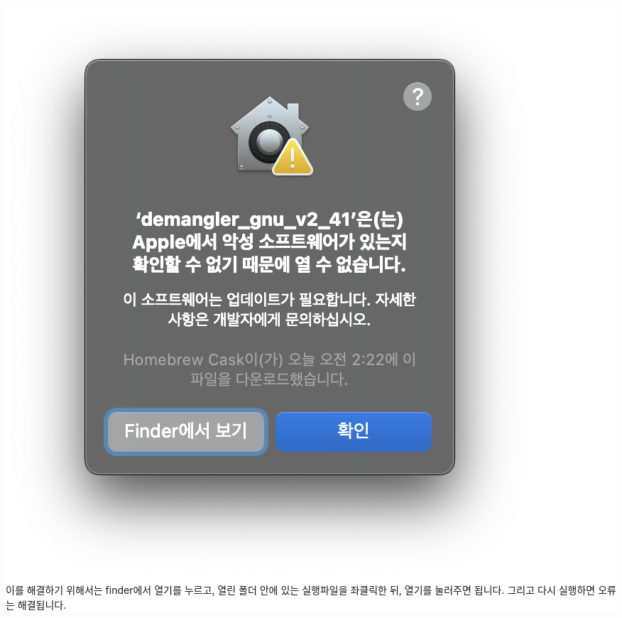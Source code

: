 ![](/assets/img/Ghidra-tutorial-for-reversing-beginners/excute_on_mac/error2.png)  
이를 해결하기 위해서는 finder에서 열기를 누르고, 열린 폴더 안에 있는 실행파일을 좌클릭한 뒤, 열기를 눌러주면 됩니다. 그리고 다시 실행하면 오류는 해결됩니다.
